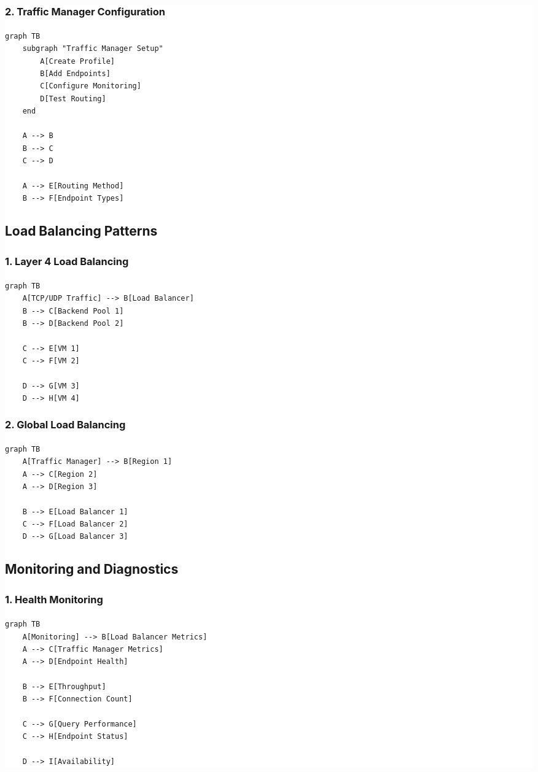 ### 2. Traffic Manager Configuration
```mermaid
graph TB
    subgraph "Traffic Manager Setup"
        A[Create Profile]
        B[Add Endpoints]
        C[Configure Monitoring]
        D[Test Routing]
    end
    
    A --> B
    B --> C
    C --> D
    
    A --> E[Routing Method]
    B --> F[Endpoint Types]
```

## Load Balancing Patterns

### 1. Layer 4 Load Balancing
```mermaid
graph TB
    A[TCP/UDP Traffic] --> B[Load Balancer]
    B --> C[Backend Pool 1]
    B --> D[Backend Pool 2]
    
    C --> E[VM 1]
    C --> F[VM 2]
    
    D --> G[VM 3]
    D --> H[VM 4]
```

### 2. Global Load Balancing
```mermaid
graph TB
    A[Traffic Manager] --> B[Region 1]
    A --> C[Region 2]
    A --> D[Region 3]
    
    B --> E[Load Balancer 1]
    C --> F[Load Balancer 2]
    D --> G[Load Balancer 3]
```

## Monitoring and Diagnostics

### 1. Health Monitoring
```mermaid
graph TB
    A[Monitoring] --> B[Load Balancer Metrics]
    A --> C[Traffic Manager Metrics]
    A --> D[Endpoint Health]
    
    B --> E[Throughput]
    B --> F[Connection Count]
    
    C --> G[Query Performance]
    C --> H[Endpoint Status]
    
    D --> I[Availability]
```